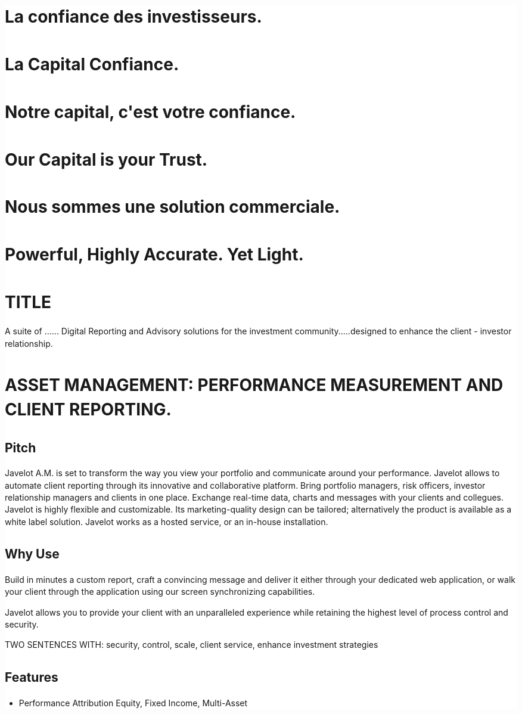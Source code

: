# La confiance des investisseurs.
# La Capital Confiance.
# Notre capital, c'est votre confiance.
# Our Capital is your Trust.
# Nous sommes une solution commerciale.
# Powerful, Highly Accurate. Yet Light.


# TITLE
A suite of ...... Digital Reporting and Advisory solutions for the investment community.....designed to enhance the client - investor relationship.


# ASSET MANAGEMENT: PERFORMANCE MEASUREMENT AND CLIENT REPORTING.
## Pitch
Javelot A.M. is set to transform the way you view your portfolio and communicate around your performance.
Javelot allows to automate client reporting through its innovative and collaborative platform. Bring portfolio managers, risk officers, investor relationship managers and clients in one place. Exchange real-time data, charts and messages with your clients and collegues. 
Javelot is highly flexible and customizable. Its marketing-quality design can be tailored; alternatively the product is available as a white label solution.
Javelot works as a hosted service, or an in-house installation.

## Why Use
Build in minutes a custom report, craft a convincing message and deliver it either through your dedicated web application, or walk your client through the application using our screen synchronizing capabilities.

Javelot allows you to provide your client with an unparalleled experience while retaining the highest level of process control and security.

TWO SENTENCES WITH: security, control, scale, client service, enhance investment strategies

## Features
* Performance Attribution Equity, Fixed Income, Multi-Asset

